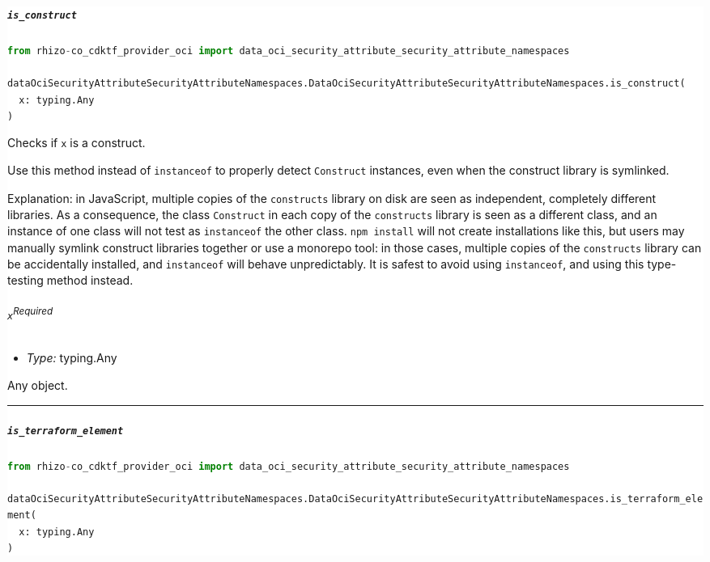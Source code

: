 
##### `is_construct` <a name="is_construct" id="rhizo-co-terraform-provider-oci.dataOciSecurityAttributeSecurityAttributeNamespaces.DataOciSecurityAttributeSecurityAttributeNamespaces.isConstruct"></a>

```python
from rhizo-co_cdktf_provider_oci import data_oci_security_attribute_security_attribute_namespaces

dataOciSecurityAttributeSecurityAttributeNamespaces.DataOciSecurityAttributeSecurityAttributeNamespaces.is_construct(
  x: typing.Any
)
```

Checks if `x` is a construct.

Use this method instead of `instanceof` to properly detect `Construct`
instances, even when the construct library is symlinked.

Explanation: in JavaScript, multiple copies of the `constructs` library on
disk are seen as independent, completely different libraries. As a
consequence, the class `Construct` in each copy of the `constructs` library
is seen as a different class, and an instance of one class will not test as
`instanceof` the other class. `npm install` will not create installations
like this, but users may manually symlink construct libraries together or
use a monorepo tool: in those cases, multiple copies of the `constructs`
library can be accidentally installed, and `instanceof` will behave
unpredictably. It is safest to avoid using `instanceof`, and using
this type-testing method instead.

###### `x`<sup>Required</sup> <a name="x" id="rhizo-co-terraform-provider-oci.dataOciSecurityAttributeSecurityAttributeNamespaces.DataOciSecurityAttributeSecurityAttributeNamespaces.isConstruct.parameter.x"></a>

- *Type:* typing.Any

Any object.

---

##### `is_terraform_element` <a name="is_terraform_element" id="rhizo-co-terraform-provider-oci.dataOciSecurityAttributeSecurityAttributeNamespaces.DataOciSecurityAttributeSecurityAttributeNamespaces.isTerraformElement"></a>

```python
from rhizo-co_cdktf_provider_oci import data_oci_security_attribute_security_attribute_namespaces

dataOciSecurityAttributeSecurityAttributeNamespaces.DataOciSecurityAttributeSecurityAttributeNamespaces.is_terraform_element(
  x: typing.Any
)
```
